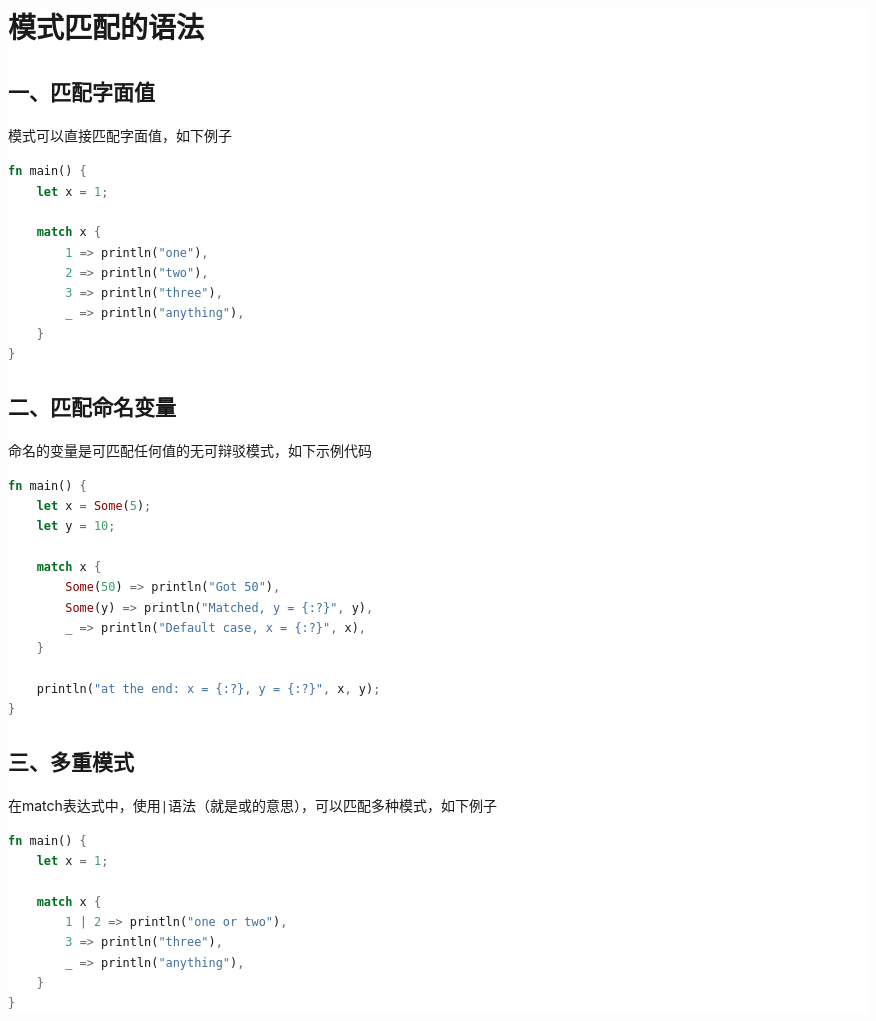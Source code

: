 # 模式匹配的语法

## 一、匹配字面值

模式可以直接匹配字面值，如下例子

```rust
fn main() {
    let x = 1;

    match x {
        1 => println("one"),
        2 => println("two"),
        3 => println("three"),
        _ => println("anything"),
    }
}
```

## 二、匹配命名变量

命名的变量是可匹配任何值的无可辩驳模式，如下示例代码

```rust
fn main() {
    let x = Some(5);
    let y = 10;

    match x {
        Some(50) => println("Got 50"),
        Some(y) => println("Matched, y = {:?}", y),
        _ => println("Default case, x = {:?}", x),
    }

    println("at the end: x = {:?}, y = {:?}", x, y);
}
```

## 三、多重模式

在match表达式中，使用`|`语法（就是或的意思），可以匹配多种模式，如下例子

```rust
fn main() {
    let x = 1;

    match x {
        1 | 2 => println("one or two"),
        3 => println("three"),
        _ => println("anything"),
    }
}
```

